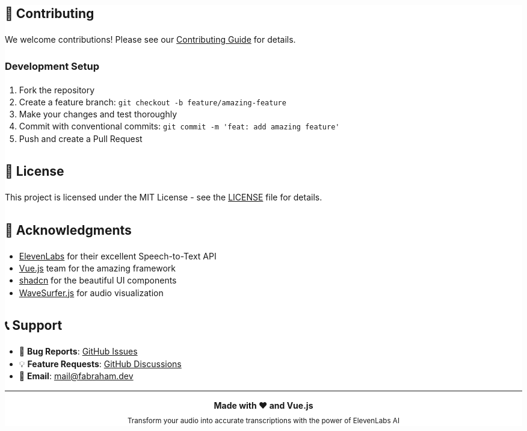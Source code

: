 ## 🤝 Contributing

We welcome contributions! Please see our [Contributing Guide](CONTRIBUTING.md) for details.

### Development Setup

1. Fork the repository
2. Create a feature branch: `git checkout -b feature/amazing-feature`
3. Make your changes and test thoroughly
4. Commit with conventional commits: `git commit -m 'feat: add amazing feature'`
5. Push and create a Pull Request

## 📝 License

This project is licensed under the MIT License - see the [LICENSE](LICENSE) file for details.

## 🙏 Acknowledgments

- [ElevenLabs](https://elevenlabs.io) for their excellent Speech-to-Text API
- [Vue.js](https://vuejs.org) team for the amazing framework
- [shadcn](https://ui.shadcn.com) for the beautiful UI components
- [WaveSurfer.js](https://wavesurfer-js.org) for audio visualization

## 📞 Support

- 🐛 **Bug Reports**: [GitHub Issues](https://github.com/yourusername/elevenlabs-stt-dashboard/issues)
- 💡 **Feature Requests**: [GitHub Discussions](https://github.com/yourusername/elevenlabs-stt-dashboard/discussions)
- 📧 **Email**: mail@fabraham.dev

---

<div align="center">
  <strong>Made with ❤️ and Vue.js</strong>
  <br />
  <sub>Transform your audio into accurate transcriptions with the power of ElevenLabs AI</sub>
</div>

